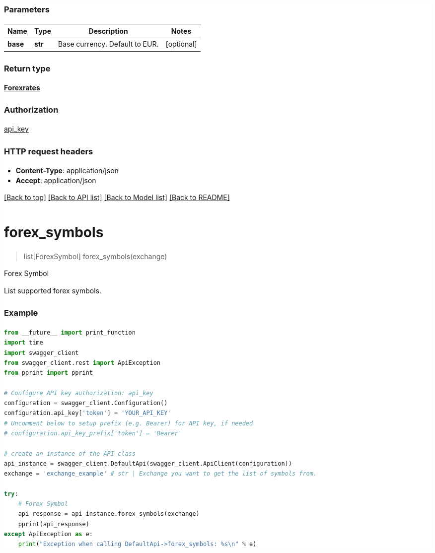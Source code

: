 ### Parameters

Name | Type | Description  | Notes
------------- | ------------- | ------------- | -------------
 **base** | **str**| Base currency. Default to EUR. | [optional] 

### Return type

[**Forexrates**](Forexrates.md)

### Authorization

[api_key](../README.md#api_key)

### HTTP request headers

 - **Content-Type**: application/json
 - **Accept**: application/json

[[Back to top]](#) [[Back to API list]](../README.md#documentation-for-api-endpoints) [[Back to Model list]](../README.md#documentation-for-models) [[Back to README]](../README.md)

# **forex_symbols**
> list[ForexSymbol] forex_symbols(exchange)

Forex Symbol

List supported forex symbols.

### Example
```python
from __future__ import print_function
import time
import swagger_client
from swagger_client.rest import ApiException
from pprint import pprint

# Configure API key authorization: api_key
configuration = swagger_client.Configuration()
configuration.api_key['token'] = 'YOUR_API_KEY'
# Uncomment below to setup prefix (e.g. Bearer) for API key, if needed
# configuration.api_key_prefix['token'] = 'Bearer'

# create an instance of the API class
api_instance = swagger_client.DefaultApi(swagger_client.ApiClient(configuration))
exchange = 'exchange_example' # str | Exchange you want to get the list of symbols from.

try:
    # Forex Symbol
    api_response = api_instance.forex_symbols(exchange)
    pprint(api_response)
except ApiException as e:
    print("Exception when calling DefaultApi->forex_symbols: %s\n" % e)
```
